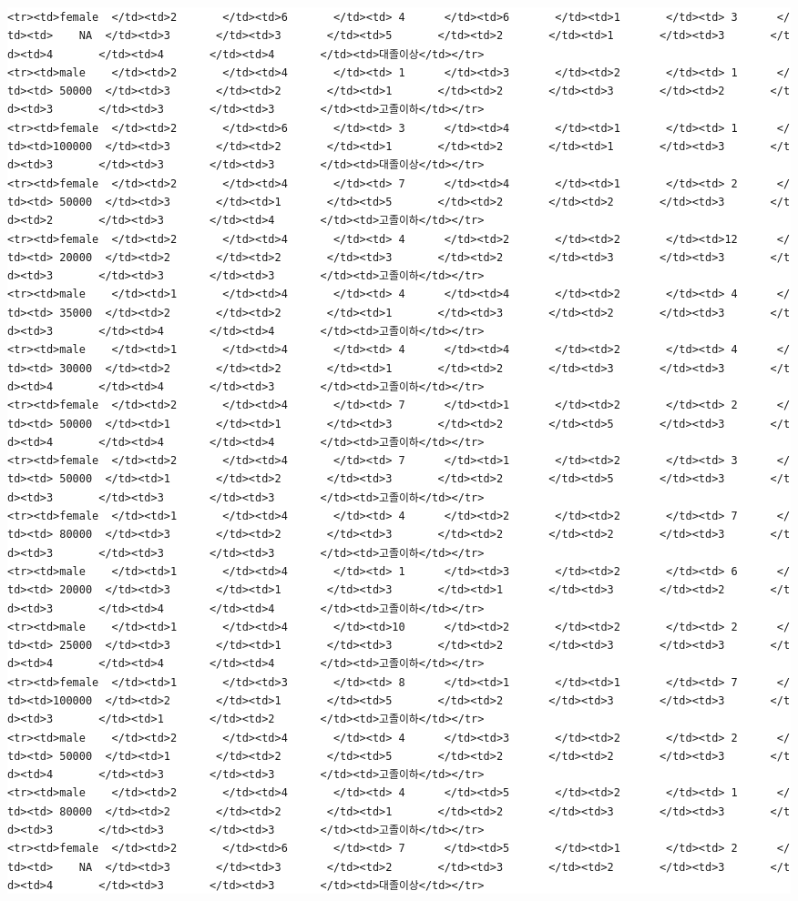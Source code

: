 	<tr><td>female  </td><td>2       </td><td>6       </td><td> 4      </td><td>6       </td><td>1       </td><td> 3      </td><td>    NA  </td><td>3       </td><td>3       </td><td>5       </td><td>2       </td><td>1       </td><td>3       </td><td>4       </td><td>4       </td><td>4       </td><td>대졸이상</td></tr>
	<tr><td>male    </td><td>2       </td><td>4       </td><td> 1      </td><td>3       </td><td>2       </td><td> 1      </td><td> 50000  </td><td>3       </td><td>2       </td><td>1       </td><td>2       </td><td>3       </td><td>2       </td><td>3       </td><td>3       </td><td>3       </td><td>고졸이하</td></tr>
	<tr><td>female  </td><td>2       </td><td>6       </td><td> 3      </td><td>4       </td><td>1       </td><td> 1      </td><td>100000  </td><td>3       </td><td>2       </td><td>1       </td><td>2       </td><td>1       </td><td>3       </td><td>3       </td><td>3       </td><td>3       </td><td>대졸이상</td></tr>
	<tr><td>female  </td><td>2       </td><td>4       </td><td> 7      </td><td>4       </td><td>1       </td><td> 2      </td><td> 50000  </td><td>3       </td><td>1       </td><td>5       </td><td>2       </td><td>2       </td><td>3       </td><td>2       </td><td>3       </td><td>4       </td><td>고졸이하</td></tr>
	<tr><td>female  </td><td>2       </td><td>4       </td><td> 4      </td><td>2       </td><td>2       </td><td>12      </td><td> 20000  </td><td>2       </td><td>2       </td><td>3       </td><td>2       </td><td>3       </td><td>3       </td><td>3       </td><td>3       </td><td>3       </td><td>고졸이하</td></tr>
	<tr><td>male    </td><td>1       </td><td>4       </td><td> 4      </td><td>4       </td><td>2       </td><td> 4      </td><td> 35000  </td><td>2       </td><td>2       </td><td>1       </td><td>3       </td><td>2       </td><td>3       </td><td>3       </td><td>4       </td><td>4       </td><td>고졸이하</td></tr>
	<tr><td>male    </td><td>1       </td><td>4       </td><td> 4      </td><td>4       </td><td>2       </td><td> 4      </td><td> 30000  </td><td>2       </td><td>2       </td><td>1       </td><td>2       </td><td>3       </td><td>3       </td><td>4       </td><td>4       </td><td>3       </td><td>고졸이하</td></tr>
	<tr><td>female  </td><td>2       </td><td>4       </td><td> 7      </td><td>1       </td><td>2       </td><td> 2      </td><td> 50000  </td><td>1       </td><td>1       </td><td>3       </td><td>2       </td><td>5       </td><td>3       </td><td>4       </td><td>4       </td><td>4       </td><td>고졸이하</td></tr>
	<tr><td>female  </td><td>2       </td><td>4       </td><td> 7      </td><td>1       </td><td>2       </td><td> 3      </td><td> 50000  </td><td>1       </td><td>2       </td><td>3       </td><td>2       </td><td>5       </td><td>3       </td><td>3       </td><td>3       </td><td>3       </td><td>고졸이하</td></tr>
	<tr><td>female  </td><td>1       </td><td>4       </td><td> 4      </td><td>2       </td><td>2       </td><td> 7      </td><td> 80000  </td><td>3       </td><td>2       </td><td>3       </td><td>2       </td><td>2       </td><td>3       </td><td>3       </td><td>3       </td><td>3       </td><td>고졸이하</td></tr>
	<tr><td>male    </td><td>1       </td><td>4       </td><td> 1      </td><td>3       </td><td>2       </td><td> 6      </td><td> 20000  </td><td>3       </td><td>1       </td><td>3       </td><td>1       </td><td>3       </td><td>2       </td><td>3       </td><td>4       </td><td>4       </td><td>고졸이하</td></tr>
	<tr><td>male    </td><td>1       </td><td>4       </td><td>10      </td><td>2       </td><td>2       </td><td> 2      </td><td> 25000  </td><td>3       </td><td>1       </td><td>3       </td><td>2       </td><td>3       </td><td>3       </td><td>4       </td><td>4       </td><td>4       </td><td>고졸이하</td></tr>
	<tr><td>female  </td><td>1       </td><td>3       </td><td> 8      </td><td>1       </td><td>1       </td><td> 7      </td><td>100000  </td><td>2       </td><td>1       </td><td>5       </td><td>2       </td><td>3       </td><td>3       </td><td>3       </td><td>1       </td><td>2       </td><td>고졸이하</td></tr>
	<tr><td>male    </td><td>2       </td><td>4       </td><td> 4      </td><td>3       </td><td>2       </td><td> 2      </td><td> 50000  </td><td>1       </td><td>2       </td><td>5       </td><td>2       </td><td>2       </td><td>3       </td><td>4       </td><td>3       </td><td>3       </td><td>고졸이하</td></tr>
	<tr><td>male    </td><td>2       </td><td>4       </td><td> 4      </td><td>5       </td><td>2       </td><td> 1      </td><td> 80000  </td><td>2       </td><td>2       </td><td>1       </td><td>2       </td><td>3       </td><td>3       </td><td>3       </td><td>3       </td><td>3       </td><td>고졸이하</td></tr>
	<tr><td>female  </td><td>2       </td><td>6       </td><td> 7      </td><td>5       </td><td>1       </td><td> 2      </td><td>    NA  </td><td>3       </td><td>3       </td><td>2       </td><td>3       </td><td>2       </td><td>3       </td><td>4       </td><td>3       </td><td>3       </td><td>대졸이상</td></tr>
